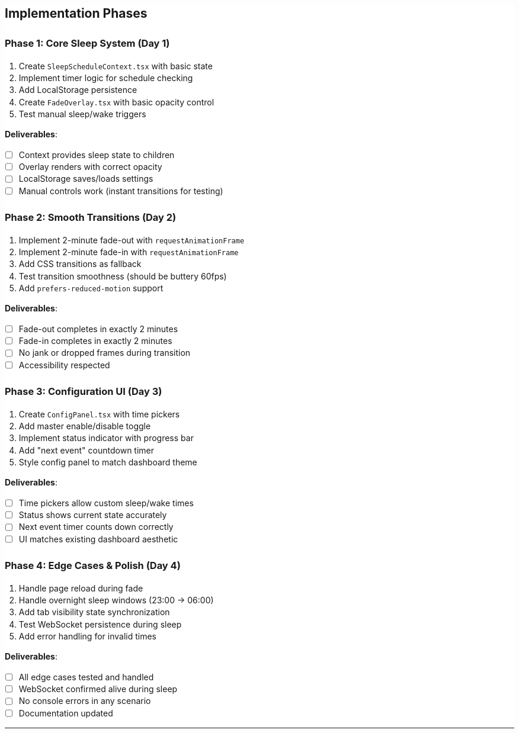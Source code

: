 
## Implementation Phases

### Phase 1: Core Sleep System (Day 1)
1. Create `SleepScheduleContext.tsx` with basic state
2. Implement timer logic for schedule checking
3. Add LocalStorage persistence
4. Create `FadeOverlay.tsx` with basic opacity control
5. Test manual sleep/wake triggers

**Deliverables**:
- [ ] Context provides sleep state to children
- [ ] Overlay renders with correct opacity
- [ ] LocalStorage saves/loads settings
- [ ] Manual controls work (instant transitions for testing)

### Phase 2: Smooth Transitions (Day 2)
1. Implement 2-minute fade-out with `requestAnimationFrame`
2. Implement 2-minute fade-in with `requestAnimationFrame`
3. Add CSS transitions as fallback
4. Test transition smoothness (should be buttery 60fps)
5. Add `prefers-reduced-motion` support

**Deliverables**:
- [ ] Fade-out completes in exactly 2 minutes
- [ ] Fade-in completes in exactly 2 minutes
- [ ] No jank or dropped frames during transition
- [ ] Accessibility respected

### Phase 3: Configuration UI (Day 3)
1. Create `ConfigPanel.tsx` with time pickers
2. Add master enable/disable toggle
3. Implement status indicator with progress bar
4. Add "next event" countdown timer
5. Style config panel to match dashboard theme

**Deliverables**:
- [ ] Time pickers allow custom sleep/wake times
- [ ] Status shows current state accurately
- [ ] Next event timer counts down correctly
- [ ] UI matches existing dashboard aesthetic

### Phase 4: Edge Cases & Polish (Day 4)
1. Handle page reload during fade
2. Handle overnight sleep windows (23:00 → 06:00)
3. Add tab visibility state synchronization
4. Test WebSocket persistence during sleep
5. Add error handling for invalid times

**Deliverables**:
- [ ] All edge cases tested and handled
- [ ] WebSocket confirmed alive during sleep
- [ ] No console errors in any scenario
- [ ] Documentation updated

---